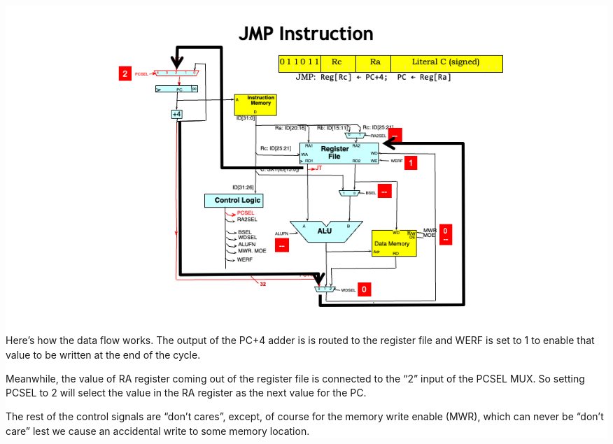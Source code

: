 <p align="center"><img style="height:450px;" src="lecture_slides/beta/Slide19.png?raw=true"/></p>

<p>Here&#700;s how the data flow works.  The output of the PC+4
adder is is routed to the register file and WERF is set to 1 to
enable that value to be written at the end of the cycle.</p>

<p>Meanwhile, the value of RA register coming out of the register
file is connected to the &#8220;2&#8221; input of the PCSEL
MUX. So setting PCSEL to 2 will select the value in the RA
register as the next value for the PC.</p>

<p>The rest of the control signals are &#8220;don&#700;t
cares&#8221;, except, of course for the memory write enable
(MWR), which can never be &#8220;don&#700;t care&#8221; lest we
cause an accidental write to some memory location.</p>
